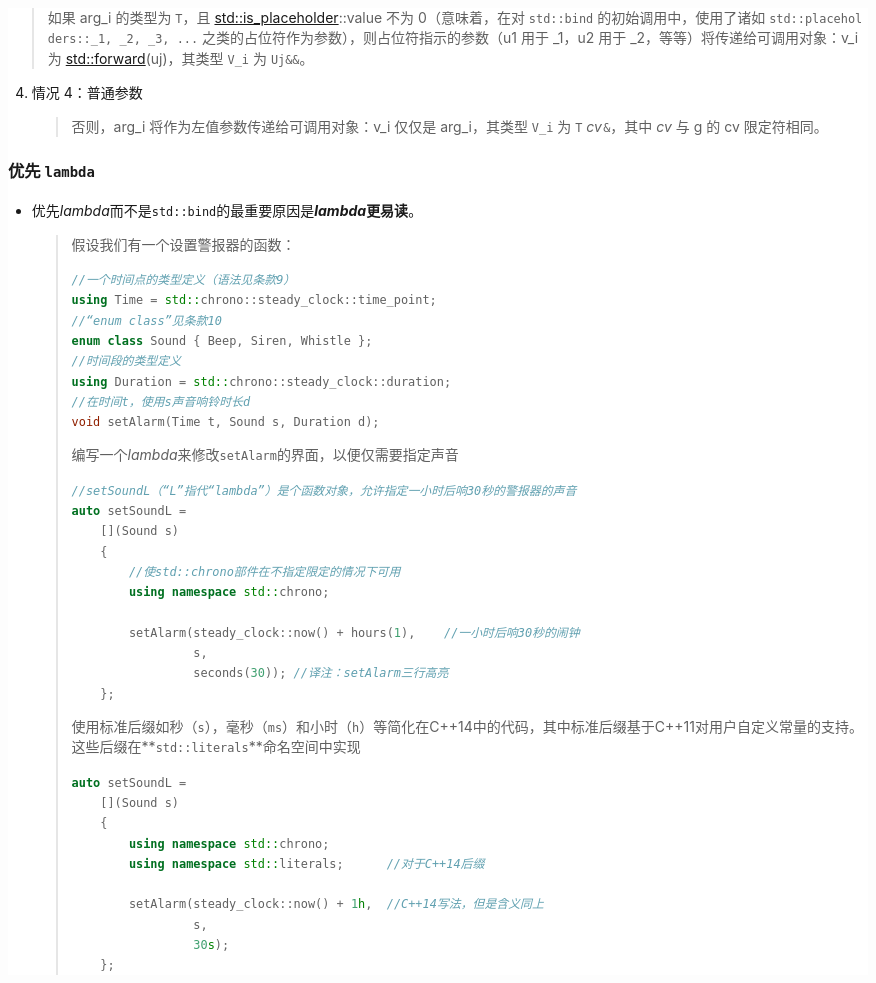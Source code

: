    > 如果 arg_i 的类型为 `T`，且 [std::is_placeholder](https://cppreference.cn/w/cpp/utility/functional/is_placeholder)<T>::value 不为 0（意味着，在对 `std::bind` 的初始调用中，使用了诸如 `std::placeholders::_1, _2, _3, ...` 之类的占位符作为参数），则占位符指示的参数（u1 用于 _1，u2 用于 _2，等等）将传递给可调用对象：v_i 为 [std::forward](https://cppreference.cn/w/cpp/utility/forward)<Uj>(uj)，其类型 `V_i` 为 `Uj&&`。

4. 情况 4：普通参数

   > 否则，arg_i 将作为左值参数传递给可调用对象：v_i 仅仅是 arg_i，其类型 `V_i` 为 `T` *cv* ﻿`&`，其中 *cv* 与 g 的 cv 限定符相同。

### 优先 `lambda`

- 优先*lambda*而不是`std::bind`的最重要原因是***lambda*更易读**。

  > 假设我们有一个设置警报器的函数：
  >
  > ```c++
  > //一个时间点的类型定义（语法见条款9）
  > using Time = std::chrono::steady_clock::time_point;
  > //“enum class”见条款10
  > enum class Sound { Beep, Siren, Whistle };
  > //时间段的类型定义
  > using Duration = std::chrono::steady_clock::duration;
  > //在时间t，使用s声音响铃时长d
  > void setAlarm(Time t, Sound s, Duration d);
  > ```
  >
  > 编写一个*lambda*来修改`setAlarm`的界面，以便仅需要指定声音
  >
  > ```c++
  > //setSoundL（“L”指代“lambda”）是个函数对象，允许指定一小时后响30秒的警报器的声音
  > auto setSoundL =
  >     [](Sound s) 
  >     {
  >         //使std::chrono部件在不指定限定的情况下可用
  >         using namespace std::chrono;
  > 
  >         setAlarm(steady_clock::now() + hours(1),    //一小时后响30秒的闹钟
  >                  s,                                
  >                  seconds(30)); //译注：setAlarm三行高亮
  >     };
  > ```
  >
  > 使用标准后缀如秒（`s`），毫秒（`ms`）和小时（`h`）等简化在C++14中的代码，其中标准后缀基于C++11对用户自定义常量的支持。这些后缀在**`std::literals`**命名空间中实现
  >
  > ```c++
  > auto setSoundL =
  >     [](Sound s)
  >     {
  >         using namespace std::chrono;
  >         using namespace std::literals;      //对于C++14后缀
  > 
  >         setAlarm(steady_clock::now() + 1h,	//C++14写法，但是含义同上
  >                  s,
  >                  30s);
  >     };
  > ```
